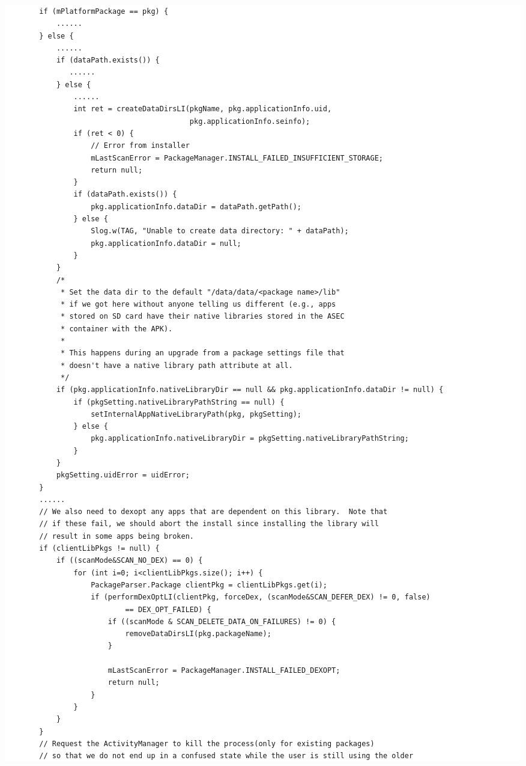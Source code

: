 ```
        if (mPlatformPackage == pkg) {
            ......
        } else {
            ......
            if (dataPath.exists()) {
               ......
            } else {
                ......
                int ret = createDataDirsLI(pkgName, pkg.applicationInfo.uid,
                                           pkg.applicationInfo.seinfo);
                if (ret < 0) {
                    // Error from installer
                    mLastScanError = PackageManager.INSTALL_FAILED_INSUFFICIENT_STORAGE;
                    return null;
                }
                if (dataPath.exists()) {
                    pkg.applicationInfo.dataDir = dataPath.getPath();
                } else {
                    Slog.w(TAG, "Unable to create data directory: " + dataPath);
                    pkg.applicationInfo.dataDir = null;
                }
            }
            /*
             * Set the data dir to the default "/data/data/<package name>/lib"
             * if we got here without anyone telling us different (e.g., apps
             * stored on SD card have their native libraries stored in the ASEC
             * container with the APK).
             *
             * This happens during an upgrade from a package settings file that
             * doesn't have a native library path attribute at all.
             */
            if (pkg.applicationInfo.nativeLibraryDir == null && pkg.applicationInfo.dataDir != null) {
                if (pkgSetting.nativeLibraryPathString == null) {
                    setInternalAppNativeLibraryPath(pkg, pkgSetting);
                } else {
                    pkg.applicationInfo.nativeLibraryDir = pkgSetting.nativeLibraryPathString;
                }
            }
            pkgSetting.uidError = uidError;
        }
        ......
        // We also need to dexopt any apps that are dependent on this library.  Note that
        // if these fail, we should abort the install since installing the library will
        // result in some apps being broken.
        if (clientLibPkgs != null) {
            if ((scanMode&SCAN_NO_DEX) == 0) {
                for (int i=0; i<clientLibPkgs.size(); i++) {
                    PackageParser.Package clientPkg = clientLibPkgs.get(i);
                    if (performDexOptLI(clientPkg, forceDex, (scanMode&SCAN_DEFER_DEX) != 0, false)
                            == DEX_OPT_FAILED) {
                        if ((scanMode & SCAN_DELETE_DATA_ON_FAILURES) != 0) {
                            removeDataDirsLI(pkg.packageName);
                        }
 
                        mLastScanError = PackageManager.INSTALL_FAILED_DEXOPT;
                        return null;
                    }
                }
            }
        }
        // Request the ActivityManager to kill the process(only for existing packages)
        // so that we do not end up in a confused state while the user is still using the older
```